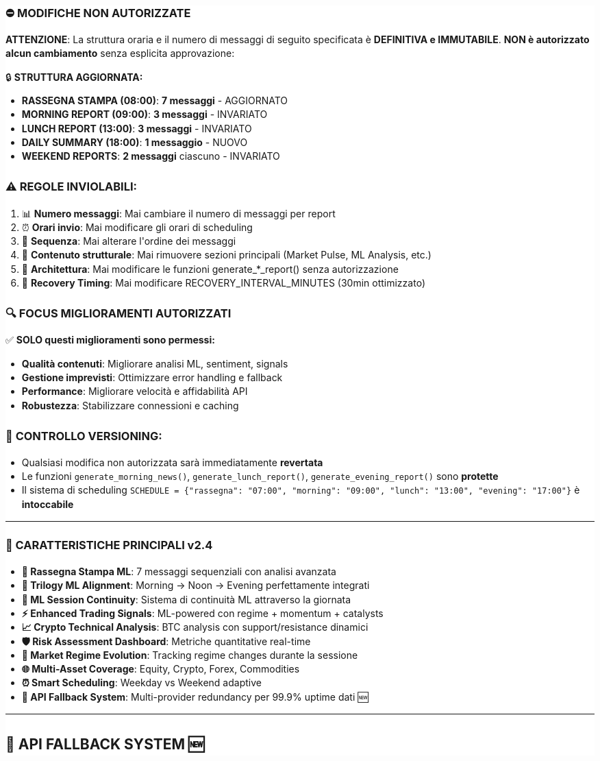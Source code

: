 ### ⛔ **MODIFICHE NON AUTORIZZATE**

**ATTENZIONE**: La struttura oraria e il numero di messaggi di seguito specificata è **DEFINITIVA e IMMUTABILE**. **NON è autorizzato alcun cambiamento** senza esplicita approvazione:

🔒 **STRUTTURA AGGIORNATA:**
- **RASSEGNA STAMPA (08:00)**: **7 messaggi** - AGGIORNATO
- **MORNING REPORT (09:00)**: **3 messaggi** - INVARIATO
- **LUNCH REPORT (13:00)**: **3 messaggi** - INVARIATO
- **DAILY SUMMARY (18:00)**: **1 messaggio** - NUOVO
- **WEEKEND REPORTS**: **2 messaggi** ciascuno - INVARIATO

### ⚠️ **REGOLE INVIOLABILI:**
1. 📊 **Numero messaggi**: Mai cambiare il numero di messaggi per report
2. ⏰ **Orari invio**: Mai modificare gli orari di scheduling
3. 🔄 **Sequenza**: Mai alterare l'ordine dei messaggi
4. 📝 **Contenuto strutturale**: Mai rimuovere sezioni principali (Market Pulse, ML Analysis, etc.)
5. 🏢 **Architettura**: Mai modificare le funzioni generate_*_report() senza autorizzazione
6. 🔄 **Recovery Timing**: Mai modificare RECOVERY_INTERVAL_MINUTES (30min ottimizzato)

### 🔍 **FOCUS MIGLIORAMENTI AUTORIZZATI**

✅ **SOLO questi miglioramenti sono permessi:**
- **Qualità contenuti**: Migliorare analisi ML, sentiment, signals
- **Gestione imprevisti**: Ottimizzare error handling e fallback
- **Performance**: Migliorare velocità e affidabilità API
- **Robustezza**: Stabilizzare connessioni e caching

### 🔐 **CONTROLLO VERSIONING:**
- Qualsiasi modifica non autorizzata sarà immediatamente **revertata**
- Le funzioni `generate_morning_news()`, `generate_lunch_report()`, `generate_evening_report()` sono **protette**
- Il sistema di scheduling `SCHEDULE = {"rassegna": "07:00", "morning": "09:00", "lunch": "13:00", "evening": "17:00"}` è **intoccabile**

---

### 🎯 CARATTERISTICHE PRINCIPALI v2.4
- **📰 Rassegna Stampa ML**: 7 messaggi sequenziali con analisi avanzata
- **🔗 Trilogy ML Alignment**: Morning → Noon → Evening perfettamente integrati
- **🤖 ML Session Continuity**: Sistema di continuità ML attraverso la giornata
- **⚡ Enhanced Trading Signals**: ML-powered con regime + momentum + catalysts
- **📈 Crypto Technical Analysis**: BTC analysis con support/resistance dinamici
- **🛡️ Risk Assessment Dashboard**: Metriche quantitative real-time
- **🔄 Market Regime Evolution**: Tracking regime changes durante la sessione
- **🌐 Multi-Asset Coverage**: Equity, Crypto, Forex, Commodities
- **⏰ Smart Scheduling**: Weekday vs Weekend adaptive
- **🔄 API Fallback System**: Multi-provider redundancy per 99.9% uptime dati 🆕

---

## 🔄 API FALLBACK SYSTEM 🆕
